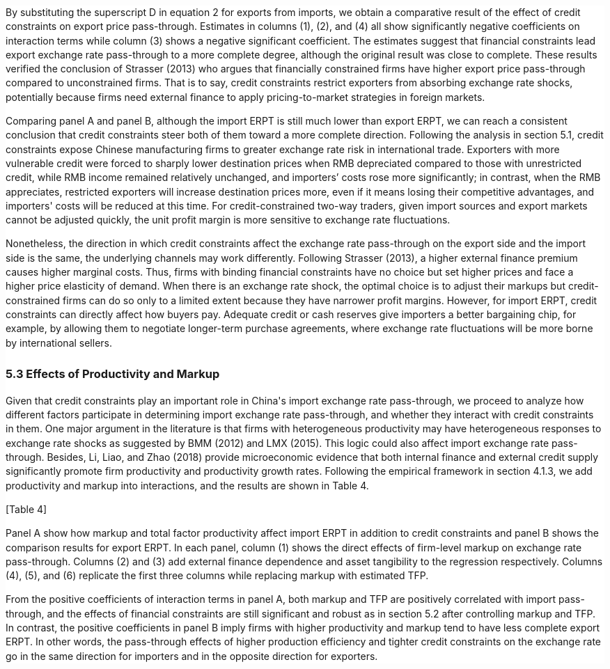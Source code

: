 By substituting the superscript D in equation 2 for exports from imports, we obtain a comparative result of the effect of credit constraints on export price pass-through. Estimates in columns (1), (2), and (4) all show significantly negative coefficients on interaction terms while column (3) shows a negative significant coefficient. The estimates suggest that financial constraints lead export exchange rate pass-through to a more complete degree, although the original result was close to complete. These results verified the conclusion of Strasser (2013) who argues that financially constrained firms have higher export price pass-through compared to unconstrained firms. That is to say, credit constraints restrict exporters from absorbing exchange rate shocks, potentially because firms need external finance to apply pricing-to-market strategies in foreign markets.

Comparing panel A and panel B, although the import ERPT is still much lower than export ERPT, we can reach a consistent conclusion that credit constraints steer both of them toward a more complete direction. Following the analysis in section 5.1, credit constraints expose Chinese manufacturing firms to greater exchange rate risk in international trade. Exporters with more vulnerable credit were forced to sharply lower destination prices when RMB depreciated compared to those with unrestricted credit, while RMB income remained relatively unchanged, and importers’ costs rose more significantly; in contrast, when the RMB appreciates, restricted exporters will increase destination prices more, even if it means losing their competitive advantages, and importers' costs will be reduced at this time. For credit-constrained two-way traders, given import sources and export markets cannot be adjusted quickly, the unit profit margin is more sensitive to exchange rate fluctuations.

Nonetheless, the direction in which credit constraints affect the exchange rate pass-through on the export side and the import side is the same, the underlying channels may work differently. Following Strasser (2013), a higher external finance premium causes higher marginal costs. Thus, firms with binding financial constraints have no choice but set higher prices and face a higher price elasticity of demand. When there is an exchange rate shock, the optimal choice is to adjust their markups but credit-constrained firms can do so only to a limited extent because they have narrower profit margins. However, for import ERPT, credit constraints can directly affect how buyers pay. Adequate credit or cash reserves give importers a better bargaining chip, for example, by allowing them to negotiate longer-term purchase agreements, where exchange rate fluctuations will be more borne by international sellers.

### 5.3  Effects of  Productivity and Markup

Given that credit constraints play an important role in China's import exchange rate pass-through, we proceed to analyze how different factors participate in determining import exchange rate pass-through, and whether they interact with credit constraints in them. One major argument in the literature is that firms with heterogeneous productivity may have heterogeneous responses to exchange rate shocks as suggested by BMM (2012) and LMX (2015). This logic could also affect import exchange rate pass-through. Besides, Li, Liao, and Zhao (2018) provide microeconomic evidence that both internal finance and external credit supply significantly promote firm productivity and productivity growth rates. Following the empirical framework in section 4.1.3, we add productivity and markup into interactions, and the results are shown in Table 4.

[Table 4]

Panel A show how markup and total factor productivity affect import ERPT in addition to credit constraints and panel B shows the comparison results for export ERPT. In each panel, column (1) shows the direct effects of firm-level markup on exchange rate pass-through. Columns (2) and (3) add external finance dependence and asset tangibility to the regression respectively. Columns (4), (5), and (6) replicate the first three columns while replacing markup with estimated TFP. 

From the positive coefficients of interaction terms in panel A, both markup and TFP are positively correlated with import pass-through, and the effects of financial constraints are still significant and robust as in section 5.2 after controlling markup and TFP. In contrast, the positive coefficients in panel B imply firms with higher productivity and markup tend to have less complete export ERPT. In other words, the pass-through effects of higher production efficiency and tighter credit constraints on the exchange rate go in the same direction for importers and in the opposite direction for exporters. 
